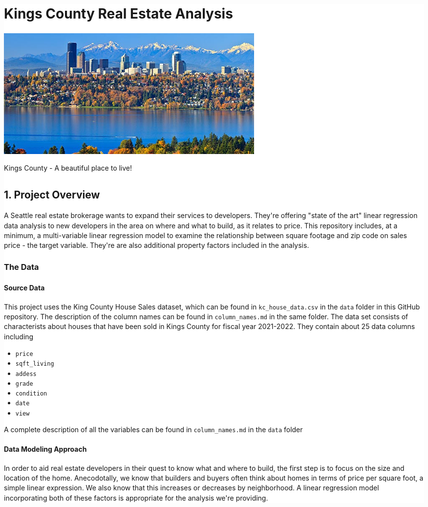 # Kings County Real Estate Analysis


![kings_county_skyline](Images/kings_county_skyline.png)


Kings County - A beautiful place to live!

## 1. Project Overview
A Seattle real estate brokerage wants to expand their services to developers. They're offering "state of the art" linear regression data analysis to new developers in the area on where and what to build, as it relates to price. This repository includes, at a minimum, a multi-variable linear regression model to examine the relationship between square footage and zip code on sales price - the target variable. They're are also additional property factors included in the analysis.


### The Data

#### Source Data

This project uses the King County House Sales dataset, which can be found in `kc_house_data.csv` in the `data` folder in this GitHub repository. The description of the column names can be found in `column_names.md` in the same folder. The data set consists of characterists about houses that have been sold in Kings County for fiscal year 2021-2022. They contain about 25 data columns including

* `price`
* `sqft_living`
* `addess`
* `grade`
* `condition`
* `date`
* `view`

A complete description of all the variables can be found in `column_names.md` in the `data` folder

#### Data Modeling Approach

In order to aid real estate developers in their quest to know what and where to build, the first step is to focus on the size and location of the home. Anecodotally, we know that builders and buyers often think about homes in terms of price per square foot, a simple linear expression. We also know that this increases or decreases by neighborhood. A linear regression model incorporating both of these factors is appropriate for the analysis we're providing.
